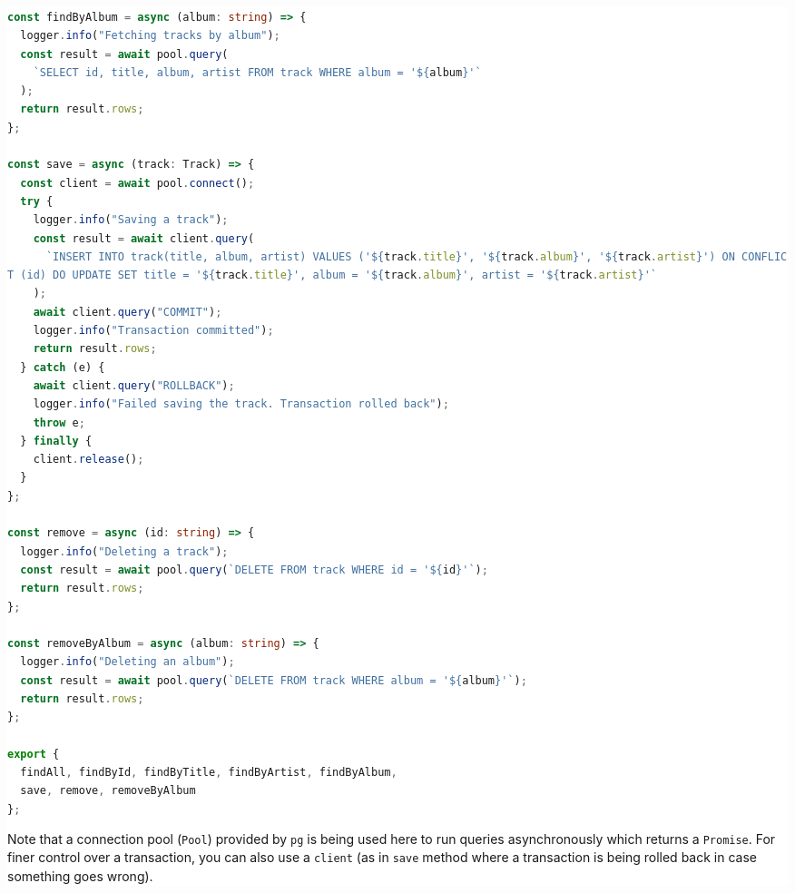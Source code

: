 ```typescript
const findByAlbum = async (album: string) => {
  logger.info("Fetching tracks by album");
  const result = await pool.query(
    `SELECT id, title, album, artist FROM track WHERE album = '${album}'`
  );
  return result.rows;
};

const save = async (track: Track) => {
  const client = await pool.connect();
  try {
    logger.info("Saving a track");
    const result = await client.query(
      `INSERT INTO track(title, album, artist) VALUES ('${track.title}', '${track.album}', '${track.artist}') ON CONFLICT (id) DO UPDATE SET title = '${track.title}', album = '${track.album}', artist = '${track.artist}'`
    );
    await client.query("COMMIT");
    logger.info("Transaction committed");
    return result.rows;
  } catch (e) {
    await client.query("ROLLBACK");
    logger.info("Failed saving the track. Transaction rolled back");
    throw e;
  } finally {
    client.release();
  }
};

const remove = async (id: string) => {
  logger.info("Deleting a track");
  const result = await pool.query(`DELETE FROM track WHERE id = '${id}'`);
  return result.rows;
};

const removeByAlbum = async (album: string) => {
  logger.info("Deleting an album");
  const result = await pool.query(`DELETE FROM track WHERE album = '${album}'`);
  return result.rows;
};

export { 
  findAll, findById, findByTitle, findByArtist, findByAlbum, 
  save, remove, removeByAlbum
};
```

Note that a connection pool (`Pool`) provided by `pg` is being used here to run queries asynchronously which returns a `Promise`. For finer control over a transaction, you can also use a `client` (as in `save` method where a transaction is being rolled back in case something goes wrong).
